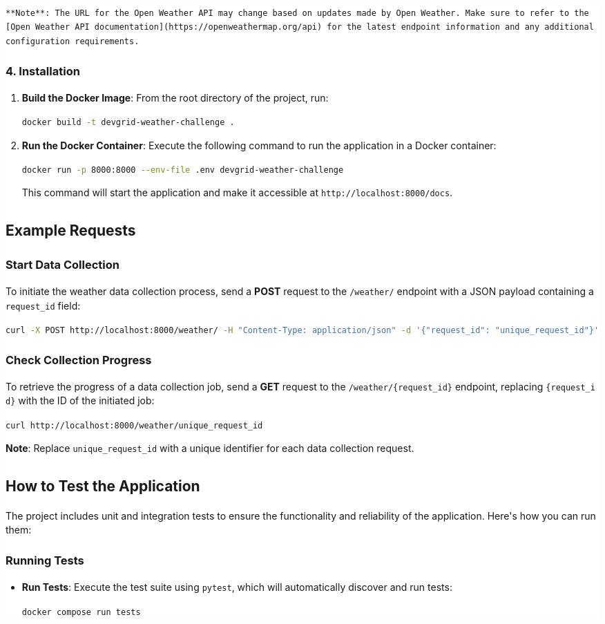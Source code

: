     **Note**: The URL for the Open Weather API may change based on updates made by Open Weather. Make sure to refer to the [Open Weather API documentation](https://openweathermap.org/api) for the latest endpoint information and any additional configuration requirements.

### 4. Installation

1. **Build the Docker Image**:
   From the root directory of the project, run:

   ```bash
   docker build -t devgrid-weather-challenge .
   ```

2. **Run the Docker Container**:
   Execute the following command to run the application in a Docker container:

   ```bash
   docker run -p 8000:8000 --env-file .env devgrid-weather-challenge
   ```

   This command will start the application and make it accessible at `http://localhost:8000/docs`.

## Example Requests

### Start Data Collection

To initiate the weather data collection process, send a **POST** request to the `/weather/` endpoint with a JSON payload containing a `request_id` field:

```bash
curl -X POST http://localhost:8000/weather/ -H "Content-Type: application/json" -d '{"request_id": "unique_request_id"}'
```

### Check Collection Progress

To retrieve the progress of a data collection job, send a **GET** request to the `/weather/{request_id}` endpoint, replacing `{request_id}` with the ID of the initiated job:

```bash
curl http://localhost:8000/weather/unique_request_id
```

**Note**: Replace `unique_request_id` with a unique identifier for each data collection request.

## How to Test the Application

The project includes unit and integration tests to ensure the functionality and reliability of the application. Here's how you can run them:

### Running Tests

- **Run Tests**:
   Execute the test suite using `pytest`, which will automatically discover and run tests:

   ```bash
   docker compose run tests
   ```
